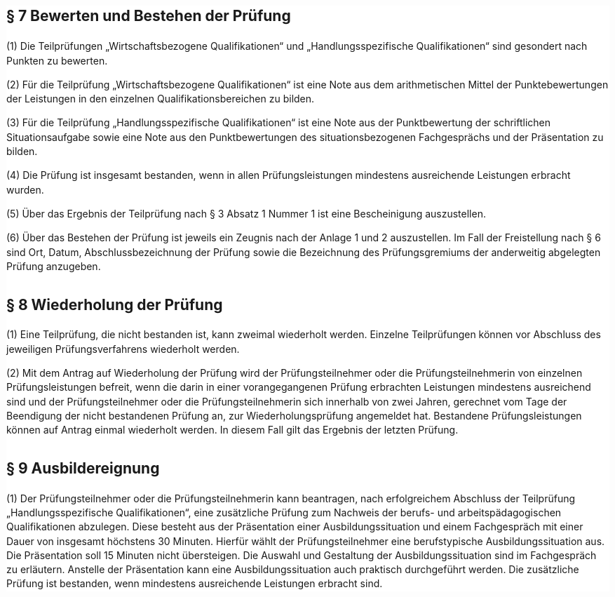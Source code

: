 
## § 7 Bewerten und Bestehen der Prüfung

(1) Die Teilprüfungen „Wirtschaftsbezogene Qualifikationen“ und
„Handlungsspezifische Qualifikationen“ sind gesondert nach Punkten zu
bewerten.

(2) Für die Teilprüfung „Wirtschaftsbezogene Qualifikationen“ ist eine
Note aus dem arithmetischen Mittel der Punktebewertungen der
Leistungen in den einzelnen Qualifikationsbereichen zu bilden.

(3) Für die Teilprüfung „Handlungsspezifische Qualifikationen“ ist
eine Note aus der Punktbewertung der schriftlichen Situationsaufgabe
sowie eine Note aus den Punktbewertungen des situationsbezogenen
Fachgesprächs und der Präsentation zu bilden.

(4) Die Prüfung ist insgesamt bestanden, wenn in allen
Prüfungsleistungen mindestens ausreichende Leistungen erbracht wurden.

(5) Über das Ergebnis der Teilprüfung nach § 3 Absatz 1 Nummer 1 ist
eine Bescheinigung auszustellen.

(6) Über das Bestehen der Prüfung ist jeweils ein Zeugnis nach der
Anlage 1 und 2 auszustellen. Im Fall der Freistellung nach § 6 sind
Ort, Datum, Abschlussbezeichnung der Prüfung sowie die Bezeichnung des
Prüfungsgremiums der anderweitig abgelegten Prüfung anzugeben.


## § 8 Wiederholung der Prüfung

(1) Eine Teilprüfung, die nicht bestanden ist, kann zweimal wiederholt
werden. Einzelne Teilprüfungen können vor Abschluss des jeweiligen
Prüfungsverfahrens wiederholt werden.

(2) Mit dem Antrag auf Wiederholung der Prüfung wird der
Prüfungsteilnehmer oder die Prüfungsteilnehmerin von einzelnen
Prüfungsleistungen befreit, wenn die darin in einer vorangegangenen
Prüfung erbrachten Leistungen mindestens ausreichend sind und der
Prüfungsteilnehmer oder die Prüfungsteilnehmerin sich innerhalb von
zwei Jahren, gerechnet vom Tage der Beendigung der nicht bestandenen
Prüfung an, zur Wiederholungsprüfung angemeldet hat. Bestandene
Prüfungsleistungen können auf Antrag einmal wiederholt werden. In
diesem Fall gilt das Ergebnis der letzten Prüfung.


## § 9 Ausbildereignung

(1) Der Prüfungsteilnehmer oder die Prüfungsteilnehmerin kann
beantragen, nach erfolgreichem Abschluss der Teilprüfung
„Handlungsspezifische Qualifikationen“, eine zusätzliche Prüfung zum
Nachweis der berufs- und arbeitspädagogischen Qualifikationen
abzulegen. Diese besteht aus der Präsentation einer
Ausbildungssituation und einem Fachgespräch mit einer Dauer von
insgesamt höchstens 30 Minuten. Hierfür wählt der Prüfungsteilnehmer
eine berufstypische Ausbildungssituation aus. Die Präsentation soll 15
Minuten nicht übersteigen. Die Auswahl und Gestaltung der
Ausbildungssituation sind im Fachgespräch zu erläutern. Anstelle der
Präsentation kann eine Ausbildungssituation auch praktisch
durchgeführt werden. Die zusätzliche Prüfung ist bestanden, wenn
mindestens ausreichende Leistungen erbracht sind.
